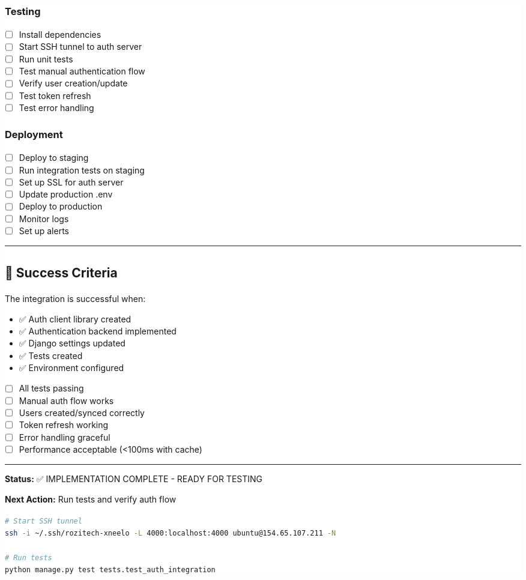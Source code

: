 ### Testing
- [ ] Install dependencies
- [ ] Start SSH tunnel to auth server
- [ ] Run unit tests
- [ ] Test manual authentication flow
- [ ] Verify user creation/update
- [ ] Test token refresh
- [ ] Test error handling

### Deployment
- [ ] Deploy to staging
- [ ] Run integration tests on staging
- [ ] Set up SSL for auth server
- [ ] Update production .env
- [ ] Deploy to production
- [ ] Monitor logs
- [ ] Set up alerts

---

## 🎉 Success Criteria

The integration is successful when:

- ✅ Auth client library created
- ✅ Authentication backend implemented
- ✅ Django settings updated
- ✅ Tests created
- ✅ Environment configured
- [ ] All tests passing
- [ ] Manual auth flow works
- [ ] Users created/synced correctly
- [ ] Token refresh working
- [ ] Error handling graceful
- [ ] Performance acceptable (<100ms with cache)

---

**Status:** ✅ IMPLEMENTATION COMPLETE - READY FOR TESTING

**Next Action:** Run tests and verify auth flow

```bash
# Start SSH tunnel
ssh -i ~/.ssh/rozitech-xneelo -L 4000:localhost:4000 ubuntu@154.65.107.211 -N

# Run tests
python manage.py test tests.test_auth_integration
```